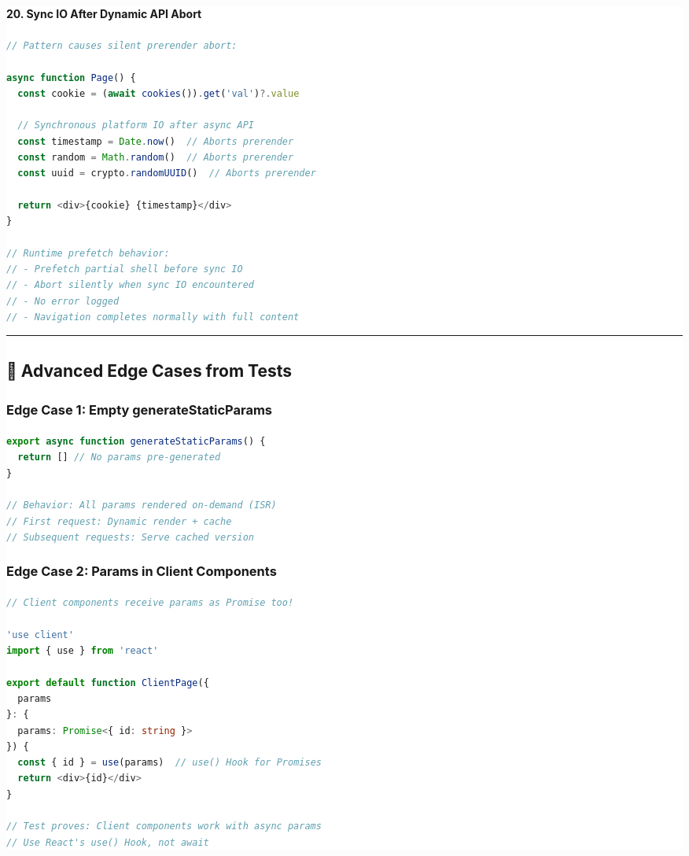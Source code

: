 
#### 20. Sync IO After Dynamic API Abort

```typescript
// Pattern causes silent prerender abort:

async function Page() {
  const cookie = (await cookies()).get('val')?.value

  // Synchronous platform IO after async API
  const timestamp = Date.now()  // Aborts prerender
  const random = Math.random()  // Aborts prerender
  const uuid = crypto.randomUUID()  // Aborts prerender

  return <div>{cookie} {timestamp}</div>
}

// Runtime prefetch behavior:
// - Prefetch partial shell before sync IO
// - Abort silently when sync IO encountered
// - No error logged
// - Navigation completes normally with full content
```

---

## 🔬 Advanced Edge Cases from Tests

### Edge Case 1: Empty generateStaticParams

```typescript
export async function generateStaticParams() {
  return [] // No params pre-generated
}

// Behavior: All params rendered on-demand (ISR)
// First request: Dynamic render + cache
// Subsequent requests: Serve cached version
```

### Edge Case 2: Params in Client Components

```typescript
// Client components receive params as Promise too!

'use client'
import { use } from 'react'

export default function ClientPage({
  params
}: {
  params: Promise<{ id: string }>
}) {
  const { id } = use(params)  // use() Hook for Promises
  return <div>{id}</div>
}

// Test proves: Client components work with async params
// Use React's use() Hook, not await
```
